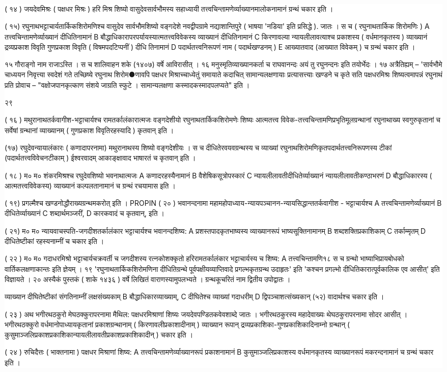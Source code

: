 ( १४ ) जयदेवमिश्रः ( पक्षधर मिश्रः ) हरि मिश्र शिष्यो वासुदेवसार्वभौमस्य सहाध्यायी तत्त्वचिन्तामणेर्व्याख्यानमालोकनामानं ग्रन्थं चकार इति ।

( १५) रघुनाथभट्टाचार्यतार्किकशिरोमणिश्च वासुदेव सार्वभौमशिष्यो वङ्गदेशे नवद्वीपग्रामे नद्याशान्तिपुरे ( भाषया 'नडिया' इति प्रसिद्धे ). जातः । स च ( रघुनाथतार्किक शिरोमणिः ) A तत्त्वचिन्तामणेर्व्याख्यानं दीधितिनामानं B बौद्धाधिकारापरपर्यायस्यात्मतत्त्वविवेकस्य व्याख्यानं दीधितिनामानं C किरणावल्या न्यायलीलावत्याश्च प्रकाशस्य ( वर्धमानकृतस्य ) व्याख्यानं द्रव्यप्रकाश विवृति गुणप्रकाश विवृति ( विषमपदटिप्पनीं ) दीधि तिनामानं D पदार्थतत्त्वनिरूपणं नाम ( पदार्थखण्डनम् ) E आख्यातवाद (आख्यात विवेकम् ) च ग्रन्थं चकार इति ।



१५ गौराङ्गो नाम राजाऽस्ति । स च शालिवाहन शके (१४०७) वर्षे आविरासीत् । १६ मनुस्मृतिव्याख्यानकर्ता च राघवानन्दः अयं तु रघुनन्दनः इति तयोर्भेदः । १७ अत्रैतिह्यम् – 'सार्वभौमे चाध्ययन निवृत्त्या स्वदेशं गते तच्छिष्ये रघुनाथ शिरोम●णावपि पक्षधर मिश्राच्चाध्येतुं समायाते कदाचित् सामान्यलक्षणायाः प्रत्यासत्त्याः खण्डने च कृते सति पक्षधरमिश्रः शिष्यत्वमापन्नं रघुनाथं प्रति प्रोवाच – "वक्षोजपानकृत्काण संशये जाग्रति स्फुटे । सामान्यलक्षणा कस्मादकस्मादपलप्यते" इति । 

२९

( १६ ) मथुरानाथतर्कवागीश-भट्टाचार्यश्च रामतर्कालंकारात्मजः वङ्गदेशीयो रघुनाथतार्किकशिरोमणेः शिष्यः आत्मतत्त्व विवेक-तत्त्वचिन्तामणिप्रभृतिमूलग्रन्थानां रघुनाथाख्य स्वगुरुकृतानां च सर्वेषां ग्रन्थानां व्याख्यानम् ( गुणप्रकाश विवृतिरहस्यादि ) कृतवान् इति ।

(१७) रघुदेवन्यायालंकारः ( कणादापरनामा) मथुरानाथस्य शिष्यो वङ्गदेशीयः । स च दीधितेरवयवग्रन्थस्य च व्याख्यां रघुनाथशिरोमणिकृतपदार्थतत्त्वनिरूपणस्य टीकां (पदार्थतत्त्वविवेचनटीकाम् ) ईश्वरवादम् आकाङ्क्षावाद भाषारतं च कृतवान् इति ।

( १८ ) म० म० शंकरमिश्रश्च रघुदेवशिष्यो भवनाथात्मजः A कणादरहस्यैनामानं B वैशेषिकसूत्रोपस्कारं C न्यायलीलावतीदीधितेर्व्याख्यानं न्यायलीलावतीकण्ठाभरणं D बौद्धाधिकारस्य ( आत्मतत्त्वविवेकस्य) व्याख्यानं कल्पलतानामानं च ग्रन्थं रचयामास इति ।

( १९) प्रगल्मैश्च खण्डनोद्धौराख्यग्रन्थमकरोत् इति । PROPIN ( २० ) भवानन्दनामा महामहोपाध्याय-न्यायपञ्चानन-न्यायसिद्धान्ततर्कवागीश - भट्टाचार्यश्च A तत्त्वचिन्तामणेर्व्याख्यानं B दीधितेर्व्याख्यानं C शब्दार्थमञ्जरीं, D कारकवादं च कृतवान्, इति ।

( २१) म० म० न्यायवाचस्पति-जगदीशतर्कालंकार भट्टाचार्यश्च भवानन्दशिष्य: A प्रशस्तपादकृतभाष्यस्य व्याख्यानरूपं भाष्यसूक्तिनामानम् B शब्दशक्तिप्रकाशिकाम् C तर्काम्मृतम् D दीधितेष्टीकां रहस्यनाम्नीं च चकार इति ।

( २२ ) म० म० गदाधरमिश्रो भट्टाचार्यचक्रवर्ती च जगदीशस्य रत्नकोशक्कृतो हरिरामतर्कालंकार भट्टाचार्यस्य च शिष्य: A तत्त्वचिन्तामणि१८ स च ग्रन्थो भाष्याभिप्रायबोधको वार्तिकलक्षणाकान्तः इति ज्ञेयम् । १९ 'रघुनाथतार्किकशिरोमणिना दीधितिग्रन्थे पूर्वपक्षीयव्याप्तिवादे प्रगल्भकृतग्रन्थ उदाहृतः' इति 'कश्चन प्रगल्भो दीधितिकारात्पूर्वकालिक एव आसीत्' इति विज्ञायते । २० अस्यैकं पुस्तकं ( शाके १४३६ ) वर्षे लिखितं वाराणस्यामुपलभ्यते । ग्रन्थकूचरितं नाम द्वितीय उपोद्वातः ।

व्याख्यान दीघितेष्टीकां संगतिनाम्नीं लक्षसंख्यकाम् B बौद्धाधिकारव्याख्याम्, C दीघितेश्च व्याख्यां गदाधरीम् D द्विपञ्चाशत्संख्यकान् (५२) वादार्थश्च चकार इति ।

( २३ ) अथ भगीरथठकुरो मेघठक्कुरापरनामा मैथिल: पक्षधरमिश्राणां शिष्यः जयदेवपण्डितकवेवशाब्दे जातः । भगीरथठकुरस्य महादेवाख्यः थेघठकुरापरनामा सोदर आसीत् । भगीरथठक्कुरो वर्धमानोपाध्यायकृतानां प्रकाशग्रन्थानाम् ( किरणावलीप्रकाशादीनाम् ) व्याख्यान रूपान् द्रव्यप्रकाशिका-गुणप्रकाशिकादिनाम्नो ग्रन्थान् ( कुसुमाञ्जलिप्रकाशप्रकाशिकान्यायलीलावतीप्रकाशप्रकाशिकादीन् ) चकार इति ।

( २४ ) रुचिदैत्तः ( भाक्तनामा ) पक्षधर मिश्राणां शिष्य: A तत्त्वचिन्तामणेर्व्याख्यानरूपं प्रकाशनामानं B कुसुमाञ्जलिप्रकाशस्य वर्धमानकृतस्य व्याख्यानरूपं मकरन्दनामानं च ग्रन्थं चकार इति ।

